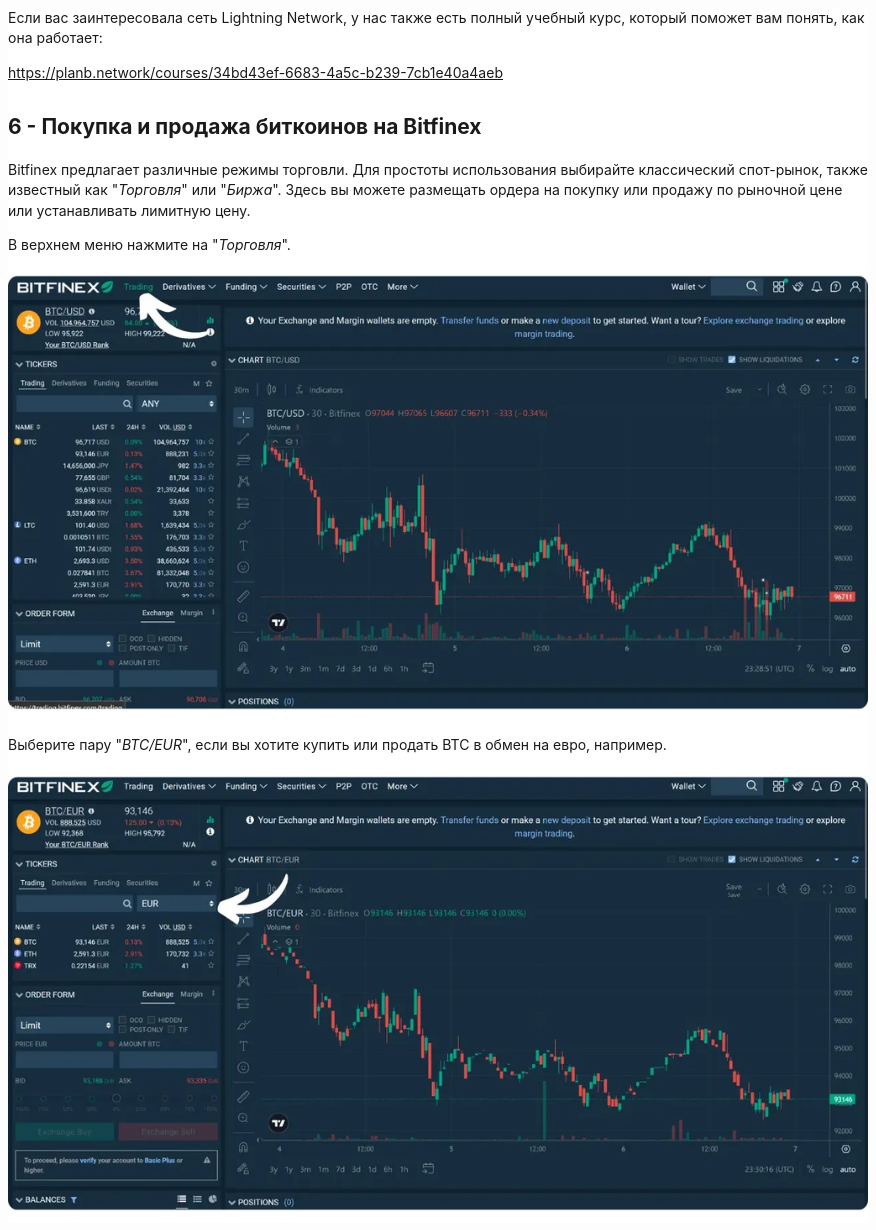 Если вас заинтересовала сеть Lightning Network, у нас также есть полный учебный курс, который поможет вам понять, как она работает:

https://planb.network/courses/34bd43ef-6683-4a5c-b239-7cb1e40a4aeb
## 6 - Покупка и продажа биткоинов на Bitfinex

Bitfinex предлагает различные режимы торговли. Для простоты использования выбирайте классический спот-рынок, также известный как "*Торговля*" или "*Биржа*". Здесь вы можете размещать ордера на покупку или продажу по рыночной цене или устанавливать лимитную цену.

В верхнем меню нажмите на "*Торговля*".

![BITFINEX](assets/fr/25.webp)

Выберите пару "*BTC/EUR*", если вы хотите купить или продать BTC в обмен на евро, например.

![BITFINEX](assets/fr/26.webp)
